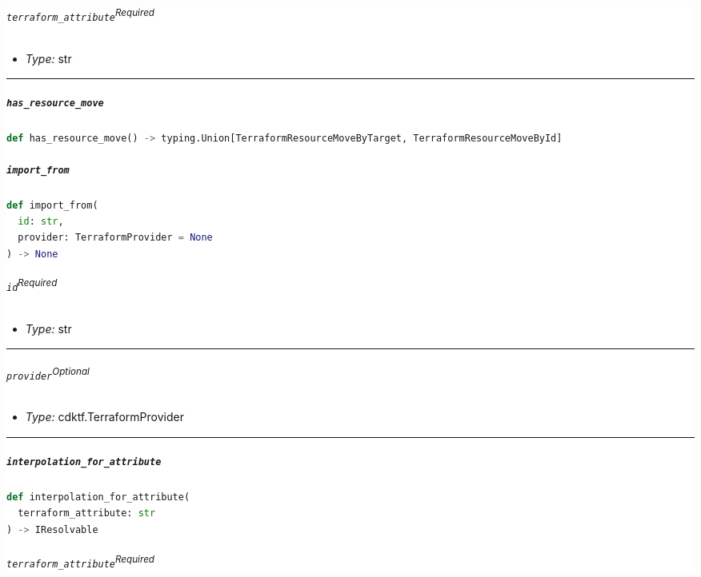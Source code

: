 ###### `terraform_attribute`<sup>Required</sup> <a name="terraform_attribute" id="@cdktf/provider-datadog.apmRetentionFilterOrder.ApmRetentionFilterOrder.getStringMapAttribute.parameter.terraformAttribute"></a>

- *Type:* str

---

##### `has_resource_move` <a name="has_resource_move" id="@cdktf/provider-datadog.apmRetentionFilterOrder.ApmRetentionFilterOrder.hasResourceMove"></a>

```python
def has_resource_move() -> typing.Union[TerraformResourceMoveByTarget, TerraformResourceMoveById]
```

##### `import_from` <a name="import_from" id="@cdktf/provider-datadog.apmRetentionFilterOrder.ApmRetentionFilterOrder.importFrom"></a>

```python
def import_from(
  id: str,
  provider: TerraformProvider = None
) -> None
```

###### `id`<sup>Required</sup> <a name="id" id="@cdktf/provider-datadog.apmRetentionFilterOrder.ApmRetentionFilterOrder.importFrom.parameter.id"></a>

- *Type:* str

---

###### `provider`<sup>Optional</sup> <a name="provider" id="@cdktf/provider-datadog.apmRetentionFilterOrder.ApmRetentionFilterOrder.importFrom.parameter.provider"></a>

- *Type:* cdktf.TerraformProvider

---

##### `interpolation_for_attribute` <a name="interpolation_for_attribute" id="@cdktf/provider-datadog.apmRetentionFilterOrder.ApmRetentionFilterOrder.interpolationForAttribute"></a>

```python
def interpolation_for_attribute(
  terraform_attribute: str
) -> IResolvable
```

###### `terraform_attribute`<sup>Required</sup> <a name="terraform_attribute" id="@cdktf/provider-datadog.apmRetentionFilterOrder.ApmRetentionFilterOrder.interpolationForAttribute.parameter.terraformAttribute"></a>
